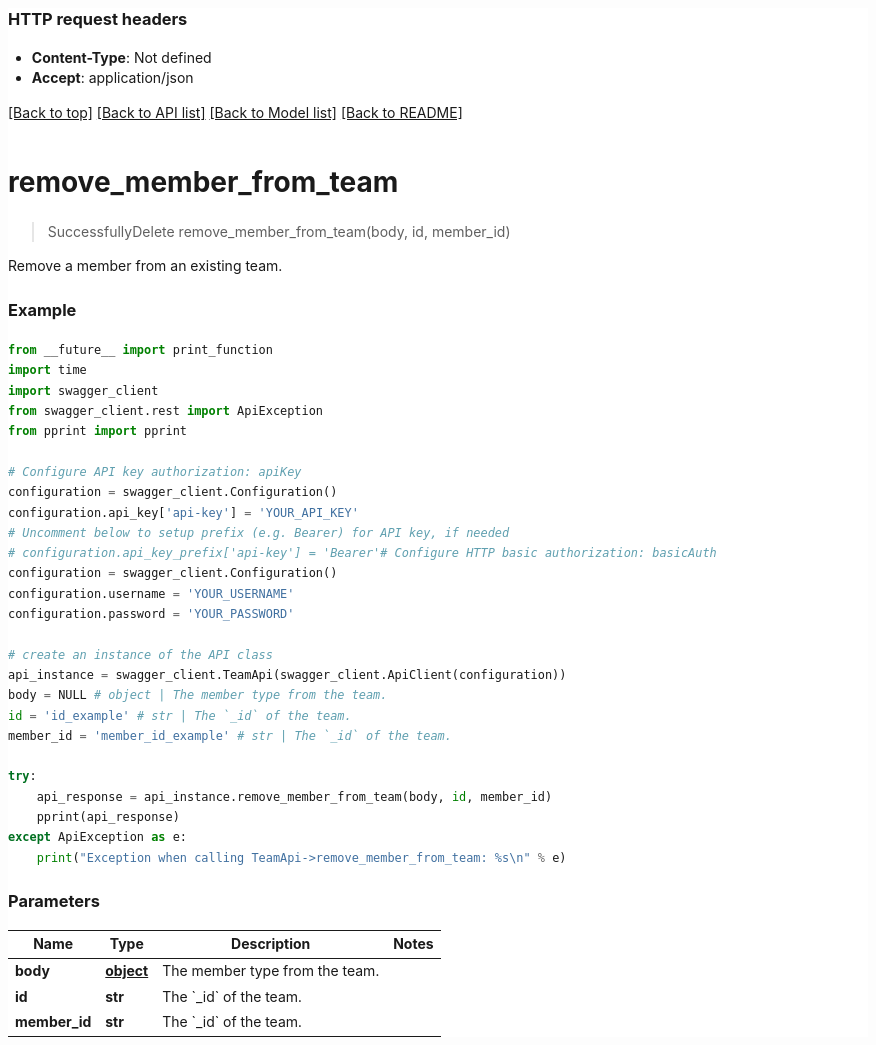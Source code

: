 ### HTTP request headers

 - **Content-Type**: Not defined
 - **Accept**: application/json

[[Back to top]](#) [[Back to API list]](../README.md#documentation-for-api-endpoints) [[Back to Model list]](../README.md#documentation-for-models) [[Back to README]](../README.md)

# **remove_member_from_team**
> SuccessfullyDelete remove_member_from_team(body, id, member_id)



Remove a member from an existing team.

### Example
```python
from __future__ import print_function
import time
import swagger_client
from swagger_client.rest import ApiException
from pprint import pprint

# Configure API key authorization: apiKey
configuration = swagger_client.Configuration()
configuration.api_key['api-key'] = 'YOUR_API_KEY'
# Uncomment below to setup prefix (e.g. Bearer) for API key, if needed
# configuration.api_key_prefix['api-key'] = 'Bearer'# Configure HTTP basic authorization: basicAuth
configuration = swagger_client.Configuration()
configuration.username = 'YOUR_USERNAME'
configuration.password = 'YOUR_PASSWORD'

# create an instance of the API class
api_instance = swagger_client.TeamApi(swagger_client.ApiClient(configuration))
body = NULL # object | The member type from the team.
id = 'id_example' # str | The `_id` of the team.
member_id = 'member_id_example' # str | The `_id` of the team.

try:
    api_response = api_instance.remove_member_from_team(body, id, member_id)
    pprint(api_response)
except ApiException as e:
    print("Exception when calling TeamApi->remove_member_from_team: %s\n" % e)
```

### Parameters

Name | Type | Description  | Notes
------------- | ------------- | ------------- | -------------
 **body** | [**object**](object.md)| The member type from the team. | 
 **id** | **str**| The &#x60;_id&#x60; of the team. | 
 **member_id** | **str**| The &#x60;_id&#x60; of the team. | 
